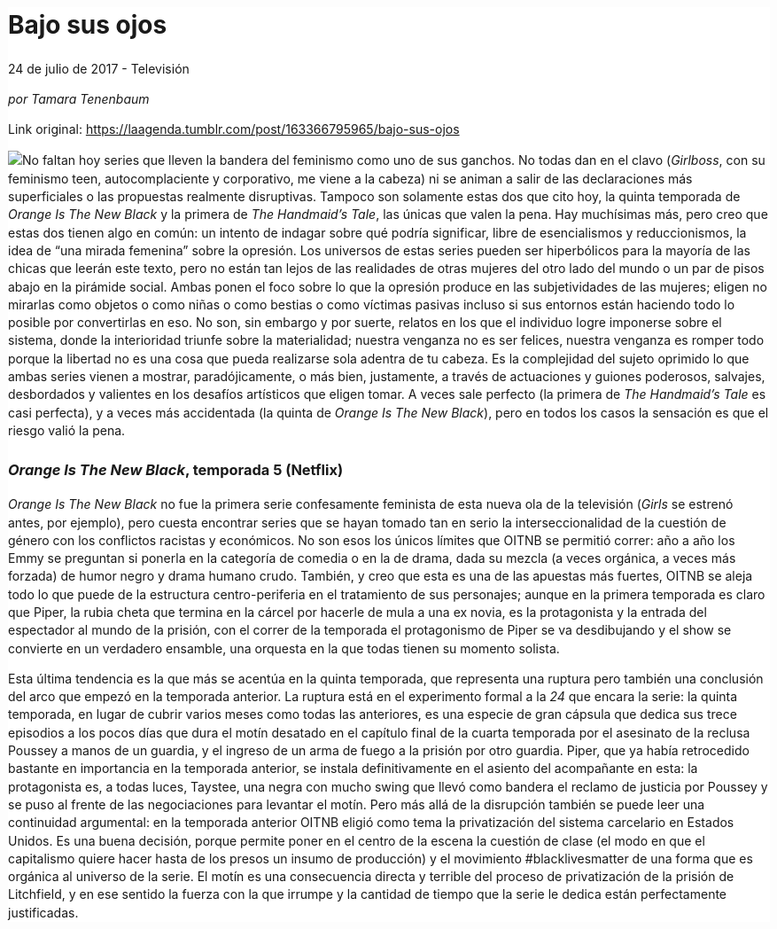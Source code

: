 # Bajo sus ojos



24 de julio de 2017 - Televisión

_por Tamara Tenenbaum_

Link original: https://laagenda.tumblr.com/post/163366795965/bajo-sus-ojos

![](https://64.media.tumblr.com/0b0a4ccf422ff2e03688d9a021406896/tumblr_inline_pk0l5sw3DX1t6q87u_500.jpg)No faltan hoy series que lleven la bandera del feminismo como uno de sus ganchos. No todas dan en el clavo (*Girlboss*, con su feminismo teen, autocomplaciente y corporativo, me viene a la cabeza) ni se animan a salir de las declaraciones más superficiales o las propuestas realmente disruptivas. Tampoco son solamente estas dos que cito hoy, la quinta temporada de *Orange Is The New Black* y la primera de *The Handmaid’s Tale*, las únicas que valen la pena. Hay muchísimas más, pero creo que estas dos tienen algo en común: un intento de indagar sobre qué podría significar, libre de esencialismos y reduccionismos, la idea de “una mirada femenina” sobre la opresión. Los universos de estas series pueden ser hiperbólicos para la mayoría de las chicas que leerán este texto, pero no están tan lejos de las realidades de otras mujeres del otro lado del mundo o un par de pisos abajo en la pirámide social. Ambas ponen el foco sobre lo que la opresión produce en las subjetividades de las mujeres; eligen no mirarlas como objetos o como niñas o como bestias o como víctimas pasivas incluso si sus entornos están haciendo todo lo posible por convertirlas en eso. No son, sin embargo y por suerte, relatos en los que el individuo logre imponerse sobre el sistema, donde la interioridad triunfe sobre la materialidad; nuestra venganza no es ser felices, nuestra venganza es romper todo porque la libertad no es una cosa que pueda realizarse sola adentra de tu cabeza. Es la complejidad del sujeto oprimido lo que ambas series vienen a mostrar, paradójicamente, o más bien, justamente, a través de actuaciones y guiones poderosos, salvajes, desbordados y valientes en los desafíos artísticos que eligen tomar. A veces sale perfecto (la primera de *The Handmaid’s Tale* es casi perfecta), y a veces más accidentada (la quinta de *Orange Is The New Black*), pero en todos los casos la sensación es que el riesgo valió la pena.


### *Orange Is The New Black*, temporada 5 (Netflix)

*Orange Is The New Black* no fue la primera serie confesamente feminista de esta nueva ola de la televisión (*Girls* se estrenó antes, por ejemplo), pero cuesta encontrar series que se hayan tomado tan en serio la interseccionalidad de la cuestión de género con los conflictos racistas y económicos. No son esos los únicos límites que OITNB se permitió correr: año a año los Emmy se preguntan si ponerla en la categoría de comedia o en la de drama, dada su mezcla (a veces orgánica, a veces más forzada) de humor negro y drama humano crudo. También, y creo que esta es una de las apuestas más fuertes, OITNB se aleja todo lo que puede de la estructura centro-periferia en el tratamiento de sus personajes; aunque en la primera temporada es claro que Piper, la rubia cheta que termina en la cárcel por hacerle de mula a una ex novia, es la protagonista y la entrada del espectador al mundo de la prisión, con el correr de la temporada el protagonismo de Piper se va desdibujando y el show se convierte en un verdadero ensamble, una orquesta en la que todas tienen su momento solista.


Esta última tendencia es la que más se acentúa en la quinta temporada, que representa una ruptura pero también una conclusión del arco que empezó en la temporada anterior. La ruptura está en el experimento formal a la *24* que encara la serie: la quinta temporada, en lugar de cubrir varios meses como todas las anteriores, es una especie de gran cápsula que dedica sus trece episodios a los pocos días que dura el motín desatado en el capítulo final de la cuarta temporada por el asesinato de la reclusa Poussey a manos de un guardia, y el ingreso de un arma de fuego a la prisión por otro guardia. Piper, que ya había retrocedido bastante en importancia en la temporada anterior, se instala definitivamente en el asiento del acompañante en esta: la protagonista es, a todas luces, Taystee, una negra con mucho swing que llevó como bandera el reclamo de justicia por Poussey y se puso al frente de las negociaciones para levantar el motín. Pero más allá de la disrupción también se puede leer una continuidad argumental: en la temporada anterior OITNB eligió como tema la privatización del sistema carcelario en Estados Unidos. Es una buena decisión, porque permite poner en el centro de la escena la cuestión de clase (el modo en que el capitalismo quiere hacer hasta de los presos un insumo de producción) y el movimiento #blacklivesmatter de una forma que es orgánica al universo de la serie. El motín es una consecuencia directa y terrible del proceso de privatización de la prisión de Litchfield, y en ese sentido la fuerza con la que irrumpe y la cantidad de tiempo que la serie le dedica están perfectamente justificadas.

